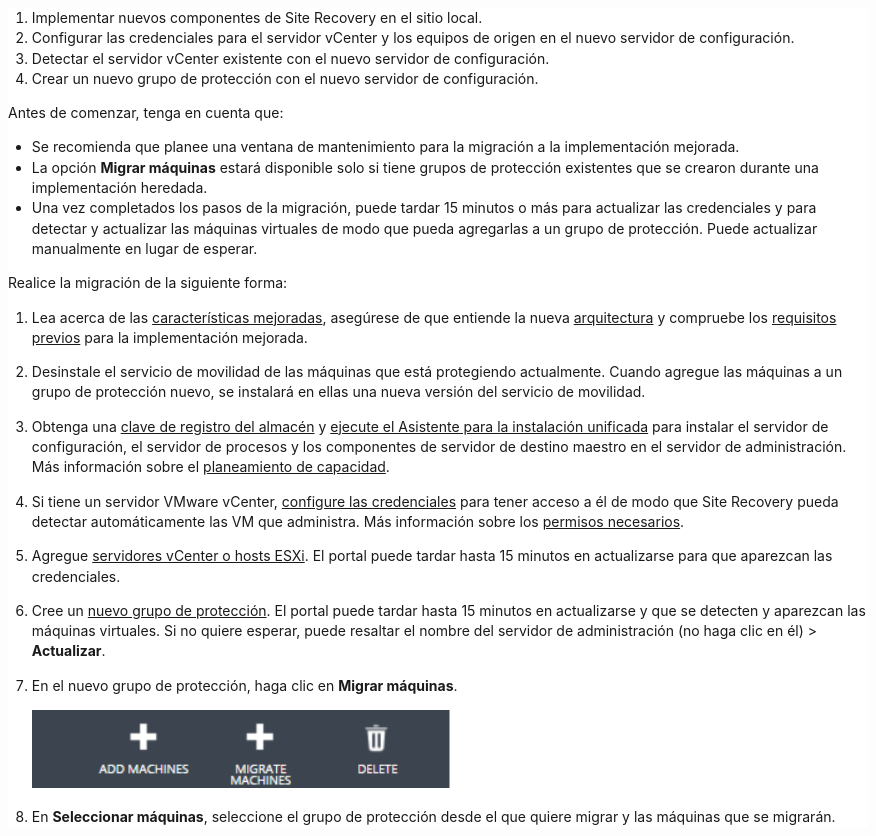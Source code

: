 1. Implementar nuevos componentes de Site Recovery en el sitio local.
2. Configurar las credenciales para el servidor vCenter y los equipos de origen en el nuevo servidor de configuración.
3. Detectar el servidor vCenter existente con el nuevo servidor de configuración.
3. Crear un nuevo grupo de protección con el nuevo servidor de configuración.


Antes de comenzar, tenga en cuenta que:

- Se recomienda que planee una ventana de mantenimiento para la migración a la implementación mejorada.
- La opción **Migrar máquinas** estará disponible solo si tiene grupos de protección existentes que se crearon durante una implementación heredada.
- Una vez completados los pasos de la migración, puede tardar 15 minutos o más para actualizar las credenciales y para detectar y actualizar las máquinas virtuales de modo que pueda agregarlas a un grupo de protección. Puede actualizar manualmente en lugar de esperar. 

Realice la migración de la siguiente forma:

1. Lea acerca de las [características mejoradas](site-recovery-vmware-to-azure-classic.md#enhanced-deployment), asegúrese de que entiende la nueva [arquitectura](site-recovery-vmware-to-azure-classic.md#scenario-architecture) y compruebe los [requisitos previos](site-recovery-vmware-to-azure-classic.md#before-you-start-deployment) para la implementación mejorada.
2. Desinstale el servicio de movilidad de las máquinas que está protegiendo actualmente. Cuando agregue las máquinas a un grupo de protección nuevo, se instalará en ellas una nueva versión del servicio de movilidad.
3. Obtenga una [clave de registro del almacén](site-recovery-vmware-to-azure-classic.md#step-4-download-a-vault-registration-key) y [ejecute el Asistente para la instalación unificada](site-recovery-vmware-to-azure-classic.md#step-5-install-the-management-server) para instalar el servidor de configuración, el servidor de procesos y los componentes de servidor de destino maestro en el servidor de administración. Más información sobre el [planeamiento de capacidad](site-recovery-vmware-to-azure-classic.md#capacity-planning).
4. Si tiene un servidor VMware vCenter, [configure las credenciales](site-recovery-vmware-to-azure-classic.md#step-6-set-up-credentials-for-the-vcenter-server) para tener acceso a él de modo que Site Recovery pueda detectar automáticamente las VM que administra. Más información sobre los [permisos necesarios](site-recovery-vmware-to-azure-classic.md#vmware-permissions-for-vcenter-access).
5. Agregue [servidores vCenter o hosts ESXi](site-recovery-vmware-to-azure-classic.md#step-7-add-vcenter-servers-and-esxi-hosts). El portal puede tardar hasta 15 minutos en actualizarse para que aparezcan las credenciales.
6. Cree un [nuevo grupo de protección](site-recovery-vmware-to-azure-classic.md#step-8-create-a-protection-group). El portal puede tardar hasta 15 minutos en actualizarse y que se detecten y aparezcan las máquinas virtuales. Si no quiere esperar, puede resaltar el nombre del servidor de administración (no haga clic en él) > **Actualizar**.
7. En el nuevo grupo de protección, haga clic en **Migrar máquinas**.

	![Agregar cuenta](./media/site-recovery-vmware-to-azure-classic-legacy/legacy-migration1.png)

8. En **Seleccionar máquinas**, seleccione el grupo de protección desde el que quiere migrar y las máquinas que se migrarán.

